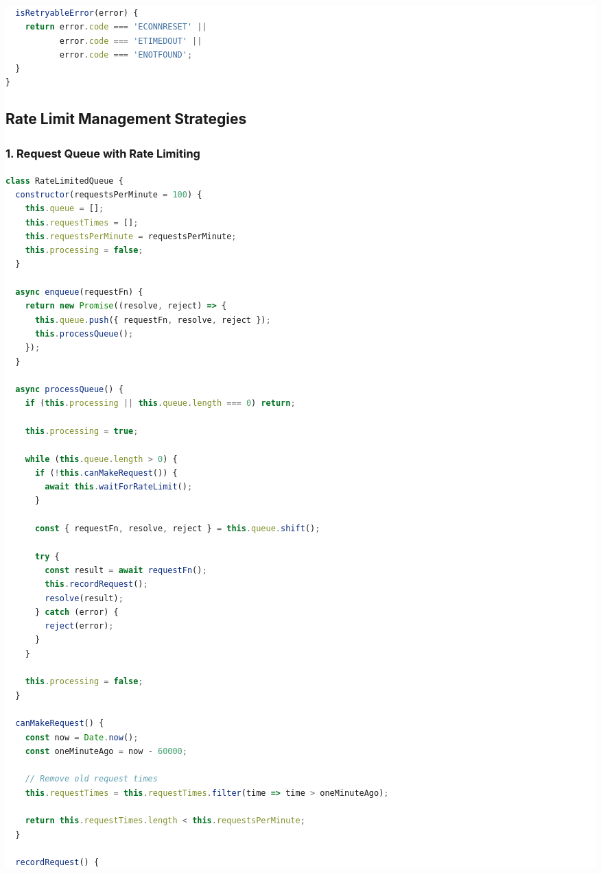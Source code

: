```javascript
  isRetryableError(error) {
    return error.code === 'ECONNRESET' || 
           error.code === 'ETIMEDOUT' ||
           error.code === 'ENOTFOUND';
  }
}
```

## Rate Limit Management Strategies

### 1. Request Queue with Rate Limiting
```javascript
class RateLimitedQueue {
  constructor(requestsPerMinute = 100) {
    this.queue = [];
    this.requestTimes = [];
    this.requestsPerMinute = requestsPerMinute;
    this.processing = false;
  }

  async enqueue(requestFn) {
    return new Promise((resolve, reject) => {
      this.queue.push({ requestFn, resolve, reject });
      this.processQueue();
    });
  }

  async processQueue() {
    if (this.processing || this.queue.length === 0) return;
    
    this.processing = true;
    
    while (this.queue.length > 0) {
      if (!this.canMakeRequest()) {
        await this.waitForRateLimit();
      }
      
      const { requestFn, resolve, reject } = this.queue.shift();
      
      try {
        const result = await requestFn();
        this.recordRequest();
        resolve(result);
      } catch (error) {
        reject(error);
      }
    }
    
    this.processing = false;
  }

  canMakeRequest() {
    const now = Date.now();
    const oneMinuteAgo = now - 60000;
    
    // Remove old request times
    this.requestTimes = this.requestTimes.filter(time => time > oneMinuteAgo);
    
    return this.requestTimes.length < this.requestsPerMinute;
  }

  recordRequest() {
```